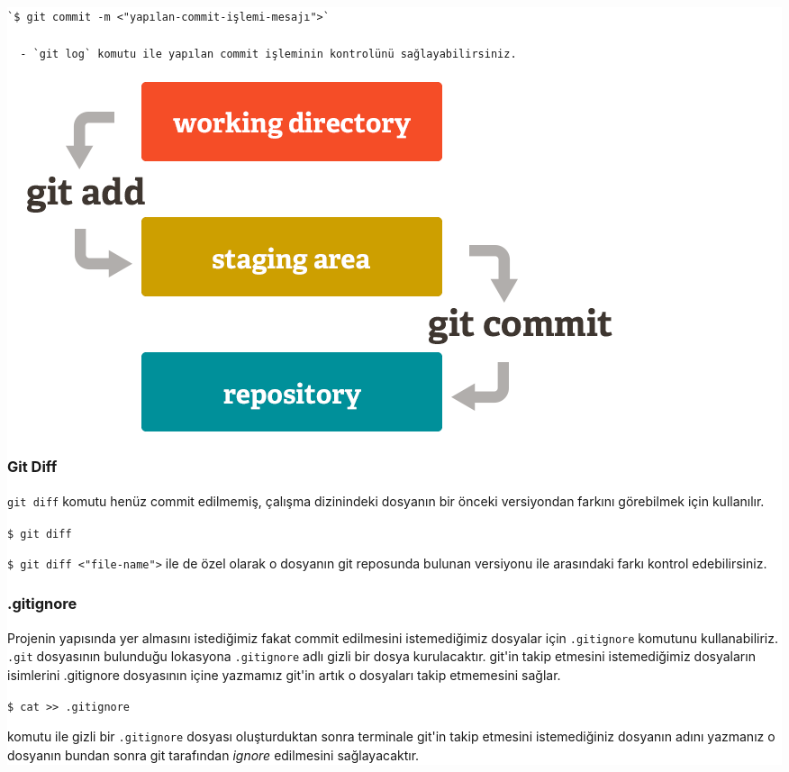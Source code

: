     `$ git commit -m <"yapılan-commit-işlemi-mesajı">`

      - `git log` komutu ile yapılan commit işleminin kontrolünü sağlayabilirsiniz.

![Terminal](https://raw.githubusercontent.com/BertugSenol/git-kullanim/master/Ekran-Resimleri/git-stages.png "Git Stages")

### Git Diff

`git diff` komutu henüz commit edilmemiş, çalışma dizinindeki dosyanın bir önceki versiyondan farkını görebilmek için kullanılır.

`$ git diff`

`$ git diff <"file-name">` ile de özel olarak o dosyanın git reposunda bulunan versiyonu ile arasındaki farkı kontrol edebilirsiniz.

### .gitignore

Projenin yapısında yer almasını istediğimiz fakat commit edilmesini istemediğimiz dosyalar için `.gitignore` komutunu kullanabiliriz. `.git` dosyasının bulunduğu lokasyona `.gitignore` adlı gizli bir dosya kurulacaktır. git'in takip etmesini istemediğimiz dosyaların isimlerini .gitignore dosyasının içine yazmamız git'in artık o dosyaları takip etmemesini sağlar.

`$ cat >> .gitignore`

komutu ile gizli bir `.gitignore` dosyası oluşturduktan sonra terminale git'in takip etmesini istemediğiniz dosyanın adını yazmanız o dosyanın bundan sonra git tarafından *ignore* edilmesini sağlayacaktır.

